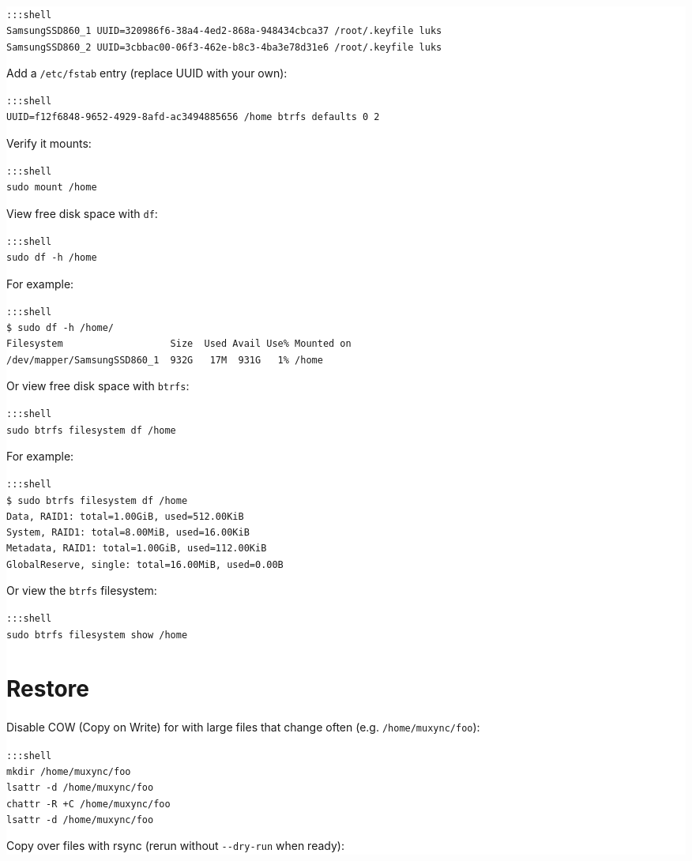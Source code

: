     :::shell
    SamsungSSD860_1 UUID=320986f6-38a4-4ed2-868a-948434cbca37 /root/.keyfile luks
    SamsungSSD860_2 UUID=3cbbac00-06f3-462e-b8c3-4ba3e78d31e6 /root/.keyfile luks

Add a `/etc/fstab` entry (replace UUID with your own):

    :::shell
    UUID=f12f6848-9652-4929-8afd-ac3494885656 /home btrfs defaults 0 2


Verify it mounts:

    :::shell
    sudo mount /home

View free disk space with `df`:

    :::shell
    sudo df -h /home

For example:

    :::shell
    $ sudo df -h /home/
    Filesystem                   Size  Used Avail Use% Mounted on
    /dev/mapper/SamsungSSD860_1  932G   17M  931G   1% /home

Or view free disk space with `btrfs`:

    :::shell
    sudo btrfs filesystem df /home

For example:

    :::shell
    $ sudo btrfs filesystem df /home
    Data, RAID1: total=1.00GiB, used=512.00KiB
    System, RAID1: total=8.00MiB, used=16.00KiB
    Metadata, RAID1: total=1.00GiB, used=112.00KiB
    GlobalReserve, single: total=16.00MiB, used=0.00B

Or view the `btrfs` filesystem:

    :::shell
    sudo btrfs filesystem show /home

# Restore

Disable COW (Copy on Write) for with large files that change often (e.g. `/home/muxync/foo`):

    :::shell
    mkdir /home/muxync/foo
    lsattr -d /home/muxync/foo
    chattr -R +C /home/muxync/foo
    lsattr -d /home/muxync/foo

Copy over files with rsync (rerun without `--dry-run` when ready):
